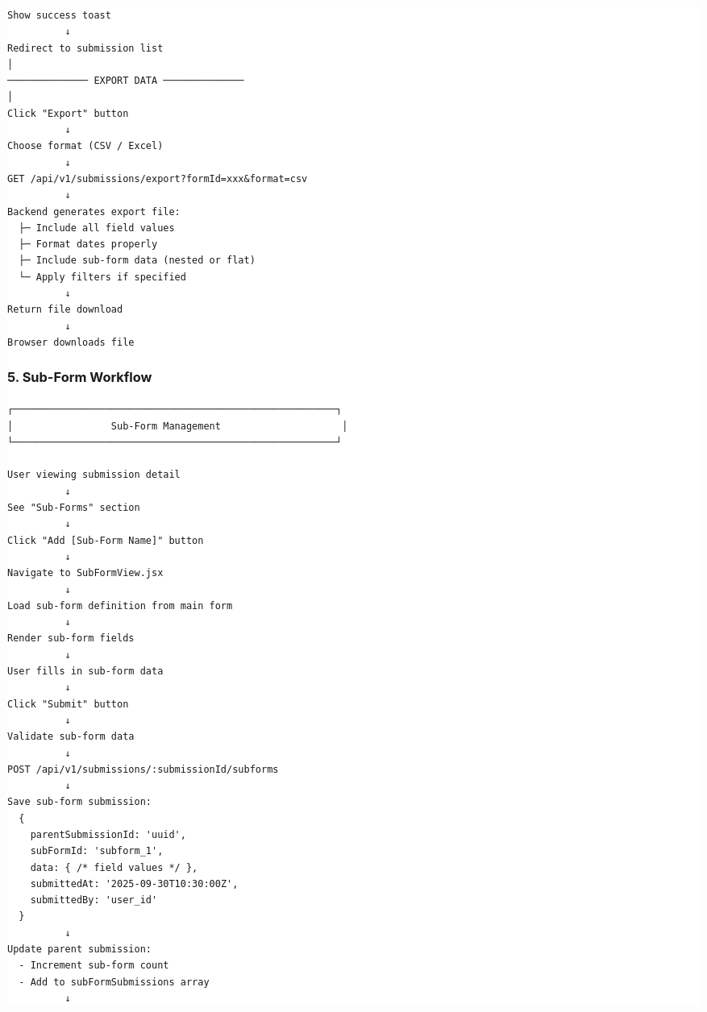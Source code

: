 ```
Show success toast
          ↓
Redirect to submission list
│
────────────── EXPORT DATA ──────────────
│
Click "Export" button
          ↓
Choose format (CSV / Excel)
          ↓
GET /api/v1/submissions/export?formId=xxx&format=csv
          ↓
Backend generates export file:
  ├─ Include all field values
  ├─ Format dates properly
  ├─ Include sub-form data (nested or flat)
  └─ Apply filters if specified
          ↓
Return file download
          ↓
Browser downloads file
```

### 5. Sub-Form Workflow

```
┌────────────────────────────────────────────────────────┐
│                 Sub-Form Management                     │
└────────────────────────────────────────────────────────┘

User viewing submission detail
          ↓
See "Sub-Forms" section
          ↓
Click "Add [Sub-Form Name]" button
          ↓
Navigate to SubFormView.jsx
          ↓
Load sub-form definition from main form
          ↓
Render sub-form fields
          ↓
User fills in sub-form data
          ↓
Click "Submit" button
          ↓
Validate sub-form data
          ↓
POST /api/v1/submissions/:submissionId/subforms
          ↓
Save sub-form submission:
  {
    parentSubmissionId: 'uuid',
    subFormId: 'subform_1',
    data: { /* field values */ },
    submittedAt: '2025-09-30T10:30:00Z',
    submittedBy: 'user_id'
  }
          ↓
Update parent submission:
  - Increment sub-form count
  - Add to subFormSubmissions array
          ↓
```